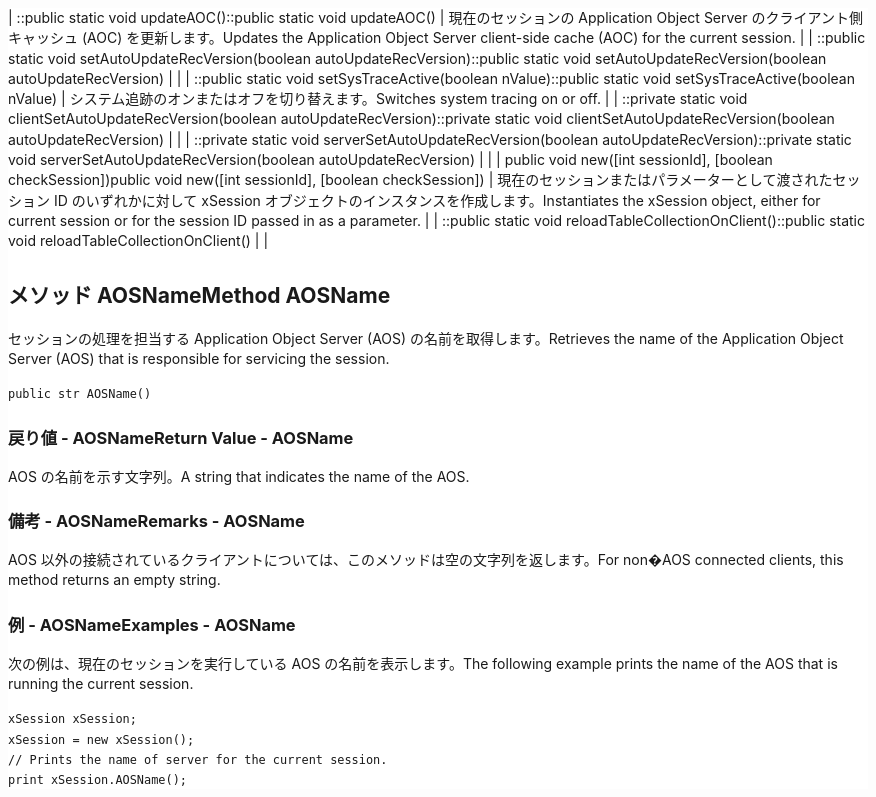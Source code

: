 | <span data-ttu-id="0e511-174">::public static void updateAOC()</span><span class="sxs-lookup"><span data-stu-id="0e511-174">::public static void updateAOC()</span></span>                                                  | <span data-ttu-id="0e511-175">現在のセッションの Application Object Server のクライアント側キャッシュ (AOC) を更新します。</span><span class="sxs-lookup"><span data-stu-id="0e511-175">Updates the Application Object Server client-side cache (AOC) for the current session.</span></span>                                         |
| <span data-ttu-id="0e511-176">::public static void setAutoUpdateRecVersion(boolean autoUpdateRecVersion)</span><span class="sxs-lookup"><span data-stu-id="0e511-176">::public static void setAutoUpdateRecVersion(boolean autoUpdateRecVersion)</span></span>        |                                                                                                                                |
| <span data-ttu-id="0e511-177">::public static void setSysTraceActive(boolean nValue)</span><span class="sxs-lookup"><span data-stu-id="0e511-177">::public static void setSysTraceActive(boolean nValue)</span></span>                            | <span data-ttu-id="0e511-178">システム追跡のオンまたはオフを切り替えます。</span><span class="sxs-lookup"><span data-stu-id="0e511-178">Switches system tracing on or off.</span></span>                                                                                             |
| <span data-ttu-id="0e511-179">::private static void clientSetAutoUpdateRecVersion(boolean autoUpdateRecVersion)</span><span class="sxs-lookup"><span data-stu-id="0e511-179">::private static void clientSetAutoUpdateRecVersion(boolean autoUpdateRecVersion)</span></span> |                                                                                                                                |
| <span data-ttu-id="0e511-180">::private static void serverSetAutoUpdateRecVersion(boolean autoUpdateRecVersion)</span><span class="sxs-lookup"><span data-stu-id="0e511-180">::private static void serverSetAutoUpdateRecVersion(boolean autoUpdateRecVersion)</span></span> |                                                                                                                                |
| <span data-ttu-id="0e511-181">public void new(\[int sessionId\], \[boolean checkSession\])</span><span class="sxs-lookup"><span data-stu-id="0e511-181">public void new(\[int sessionId\], \[boolean checkSession\])</span></span>                      | <span data-ttu-id="0e511-182">現在のセッションまたはパラメーターとして渡されたセッション ID のいずれかに対して xSession オブジェクトのインスタンスを作成します。</span><span class="sxs-lookup"><span data-stu-id="0e511-182">Instantiates the xSession object, either for current session or for the session ID passed in as a parameter.</span></span>                   |
| <span data-ttu-id="0e511-183">::public static void reloadTableCollectionOnClient()</span><span class="sxs-lookup"><span data-stu-id="0e511-183">::public static void reloadTableCollectionOnClient()</span></span>                              |                                                                                                                                |

## <a name="method-aosname"></a><span data-ttu-id="0e511-184">メソッド AOSName</span><span class="sxs-lookup"><span data-stu-id="0e511-184">Method AOSName</span></span>

<span data-ttu-id="0e511-185">セッションの処理を担当する Application Object Server (AOS) の名前を取得します。</span><span class="sxs-lookup"><span data-stu-id="0e511-185">Retrieves the name of the Application Object Server (AOS) that is responsible for servicing the session.</span></span>

```xpp
public str AOSName()
```

### <a name="return-value---aosname"></a><span data-ttu-id="0e511-186">戻り値 - AOSName</span><span class="sxs-lookup"><span data-stu-id="0e511-186">Return Value - AOSName</span></span>

<span data-ttu-id="0e511-187">AOS の名前を示す文字列。</span><span class="sxs-lookup"><span data-stu-id="0e511-187">A string that indicates the name of the AOS.</span></span>

### <a name="remarks---aosname"></a><span data-ttu-id="0e511-188">備考 - AOSName</span><span class="sxs-lookup"><span data-stu-id="0e511-188">Remarks - AOSName</span></span>

<span data-ttu-id="0e511-189">AOS 以外の接続されているクライアントについては、このメソッドは空の文字列を返します。</span><span class="sxs-lookup"><span data-stu-id="0e511-189">For non�AOS connected clients, this method returns an empty string.</span></span>

### <a name="examples---aosname"></a><span data-ttu-id="0e511-190">例 - AOSName</span><span class="sxs-lookup"><span data-stu-id="0e511-190">Examples - AOSName</span></span>

<span data-ttu-id="0e511-191">次の例は、現在のセッションを実行している AOS の名前を表示します。</span><span class="sxs-lookup"><span data-stu-id="0e511-191">The following example prints the name of the AOS that is running the current session.</span></span>

```xpp
xSession xSession; 
xSession = new xSession(); 
// Prints the name of server for the current session. 
print xSession.AOSName();
```
